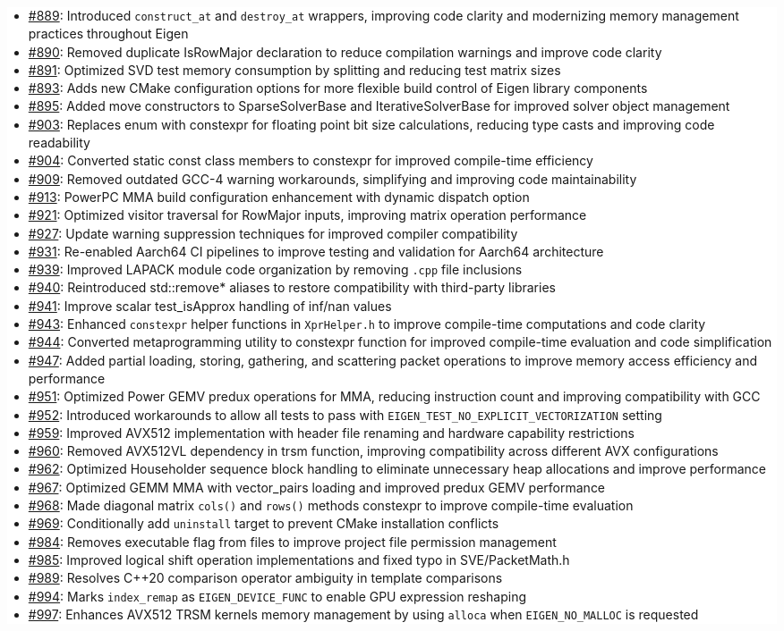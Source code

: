 - [#889](https://gitlab.com/libeigen/eigen/-/merge_requests/889): Introduced `construct_at` and `destroy_at` wrappers, improving code clarity and modernizing memory management practices throughout Eigen
- [#890](https://gitlab.com/libeigen/eigen/-/merge_requests/890): Removed duplicate IsRowMajor declaration to reduce compilation warnings and improve code clarity
- [#891](https://gitlab.com/libeigen/eigen/-/merge_requests/891): Optimized SVD test memory consumption by splitting and reducing test matrix sizes
- [#893](https://gitlab.com/libeigen/eigen/-/merge_requests/893): Adds new CMake configuration options for more flexible build control of Eigen library components
- [#895](https://gitlab.com/libeigen/eigen/-/merge_requests/895): Added move constructors to SparseSolverBase and IterativeSolverBase for improved solver object management
- [#903](https://gitlab.com/libeigen/eigen/-/merge_requests/903): Replaces enum with constexpr for floating point bit size calculations, reducing type casts and improving code readability
- [#904](https://gitlab.com/libeigen/eigen/-/merge_requests/904): Converted static const class members to constexpr for improved compile-time efficiency
- [#909](https://gitlab.com/libeigen/eigen/-/merge_requests/909): Removed outdated GCC-4 warning workarounds, simplifying and improving code maintainability
- [#913](https://gitlab.com/libeigen/eigen/-/merge_requests/913): PowerPC MMA build configuration enhancement with dynamic dispatch option
- [#921](https://gitlab.com/libeigen/eigen/-/merge_requests/921): Optimized visitor traversal for RowMajor inputs, improving matrix operation performance
- [#927](https://gitlab.com/libeigen/eigen/-/merge_requests/927): Update warning suppression techniques for improved compiler compatibility
- [#931](https://gitlab.com/libeigen/eigen/-/merge_requests/931): Re-enabled Aarch64 CI pipelines to improve testing and validation for Aarch64 architecture
- [#939](https://gitlab.com/libeigen/eigen/-/merge_requests/939): Improved LAPACK module code organization by removing `.cpp` file inclusions
- [#940](https://gitlab.com/libeigen/eigen/-/merge_requests/940): Reintroduced std::remove* aliases to restore compatibility with third-party libraries
- [#941](https://gitlab.com/libeigen/eigen/-/merge_requests/941): Improve scalar test_isApprox handling of inf/nan values
- [#943](https://gitlab.com/libeigen/eigen/-/merge_requests/943): Enhanced `constexpr` helper functions in `XprHelper.h` to improve compile-time computations and code clarity
- [#944](https://gitlab.com/libeigen/eigen/-/merge_requests/944): Converted metaprogramming utility to constexpr function for improved compile-time evaluation and code simplification
- [#947](https://gitlab.com/libeigen/eigen/-/merge_requests/947): Added partial loading, storing, gathering, and scattering packet operations to improve memory access efficiency and performance
- [#951](https://gitlab.com/libeigen/eigen/-/merge_requests/951): Optimized Power GEMV predux operations for MMA, reducing instruction count and improving compatibility with GCC
- [#952](https://gitlab.com/libeigen/eigen/-/merge_requests/952): Introduced workarounds to allow all tests to pass with `EIGEN_TEST_NO_EXPLICIT_VECTORIZATION` setting
- [#959](https://gitlab.com/libeigen/eigen/-/merge_requests/959): Improved AVX512 implementation with header file renaming and hardware capability restrictions
- [#960](https://gitlab.com/libeigen/eigen/-/merge_requests/960): Removed AVX512VL dependency in trsm function, improving compatibility across different AVX configurations
- [#962](https://gitlab.com/libeigen/eigen/-/merge_requests/962): Optimized Householder sequence block handling to eliminate unnecessary heap allocations and improve performance
- [#967](https://gitlab.com/libeigen/eigen/-/merge_requests/967): Optimized GEMM MMA with vector_pairs loading and improved predux GEMV performance
- [#968](https://gitlab.com/libeigen/eigen/-/merge_requests/968): Made diagonal matrix `cols()` and `rows()` methods constexpr to improve compile-time evaluation
- [#969](https://gitlab.com/libeigen/eigen/-/merge_requests/969): Conditionally add `uninstall` target to prevent CMake installation conflicts
- [#984](https://gitlab.com/libeigen/eigen/-/merge_requests/984): Removes executable flag from files to improve project file permission management
- [#985](https://gitlab.com/libeigen/eigen/-/merge_requests/985): Improved logical shift operation implementations and fixed typo in SVE/PacketMath.h
- [#989](https://gitlab.com/libeigen/eigen/-/merge_requests/989): Resolves C++20 comparison operator ambiguity in template comparisons
- [#994](https://gitlab.com/libeigen/eigen/-/merge_requests/994): Marks `index_remap` as `EIGEN_DEVICE_FUNC` to enable GPU expression reshaping
- [#997](https://gitlab.com/libeigen/eigen/-/merge_requests/997): Enhances AVX512 TRSM kernels memory management by using `alloca` when `EIGEN_NO_MALLOC` is requested